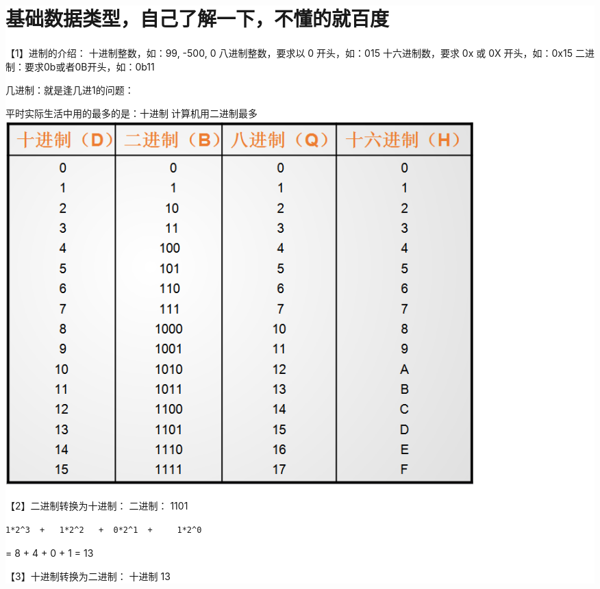 # 基础数据类型，自己了解一下，不懂的就百度
【1】进制的介绍：
十进制整数，如：99, -500, 0
八进制整数，要求以 0 开头，如：015
十六进制数，要求 0x 或 0X 开头，如：0x15
二进制：要求0b或者0B开头，如：0b11


几进制：就是逢几进1的问题：

平时实际生活中用的最多的是：十进制
计算机用二进制最多
![img.png](img/img.png)



【2】二进制转换为十进制：
二进制： 1101

    1*2^3  +   1*2^2   +  0*2^1  +     1*2^0
=    8         +      4       +     0       +      1
=  13


【3】十进制转换为二进制：
十进制  13